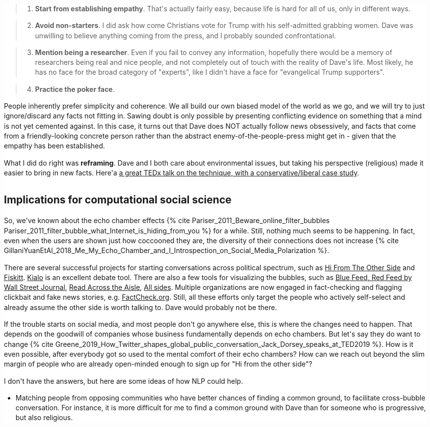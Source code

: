 > 1) **Start from establishing empathy**. That's actually fairly easy, because life is hard for all of us, only in different ways.
  
> 2) **Avoid non-starters**. I did ask how come Christians vote for Trump with his self-admitted grabbing women. Dave was unwilling to believe anything coming from the press, and I probably sounded confrontational.
   
> 3) **Mention being a researcher**. Even if you fail to convey any information, hopefully there would be a memory of researchers being real and nice people, and not completely out of touch with the reality of Dave's life. Most likely, he has no face for the broad category of "experts", like I didn't have a face for "evangelical Trump supporters".
    
> 4) **Practice the poker face**.

People inherently prefer simplicity and coherence. We all build our own biased model of the world as we go, and we will try to just ignore/discard any facts not fitting in. Sawing doubt is only possible by presenting conflicting evidence on something that a mind is not yet cemented against. In this case, it turns out that Dave does NOT actually follow news obsessively, and facts that come from a friendly-looking concrete person rather than the abstract enemy-of-the-people-press might get in - given that the empathy has been established. 

What I did do right was **reframing**. Dave and I both care about environmental issues, but taking his perspective (religious) made it easier to bring in new facts. Here'a [a great TEDx talk on the technique, with a conservative/liberal case study](https://www.ted.com/talks/robb_willer_how_to_have_better_political_conversations). 

## Implications for computational social science

So, we've known about the echo chamber effects {% cite Pariser_2011_Beware_online_filter_bubbles Pariser_2011_filter_bubble_what_Internet_is_hiding_from_you %} for a while. Still, nothing much seems to be happening. In fact, even when the users are shown just how coccooned they are, the diversity of their connections does not increase {% cite GillaniYuanEtAl_2018_Me_My_Echo_Chamber_and_I_Introspection_on_Social_Media_Polarization %}.

There are several successful projects for starting conversations across political spectrum, such as [Hi From The Other Side](https://www.hifromtheotherside.com/) and [Fiskitt](https://fiskkit.com/).  [Kialo](https://www.kialo.com/) is an excellent debate tool. There are also a few tools for visualizing the bubbles, such as [Blue Feed, Red Feed by Wall Street Journal](http://graphics.wsj.com/blue-feed-red-feed/), [Read Across the Aisle](www.readacrosstheaisle.com), [All sides](https://www.allsides.com/unbiased-balanced-news). Multiple organizations are now engaged in fact-checking and flagging clickbait and fake news stories, e.g. [FactCheck.org](https://www.factcheck.org/fake-news/). Still, all these efforts only target the people who actively self-select and already assume the other side is worth talking to. Dave would probably not be there. 

If the trouble starts on social media, and most people don't go anywhere else, this is where the changes need to happen. That depends on the goodwill of companies whose business fundamentally depends on echo chambers. But let's say they do want to change {% cite Greene_2019_How_Twitter_shapes_global_public_conversation_Jack_Dorsey_speaks_at_TED2019 %}. How is it even possible, after everybody got so used to the mental comfort of their echo chambers? How can we reach out beyond the slim margin of people who are already open-minded enough to sign up for "Hi from the other side"?

I don't have the answers, but here are some ideas of how NLP could help.

  * Matching people from opposing communities who have better chances of finding a common ground, to facilitate cross-bubble conversation. For instance, it is more difficult for me to find a common ground with Dave than for someone who is progressive, but also religious.
